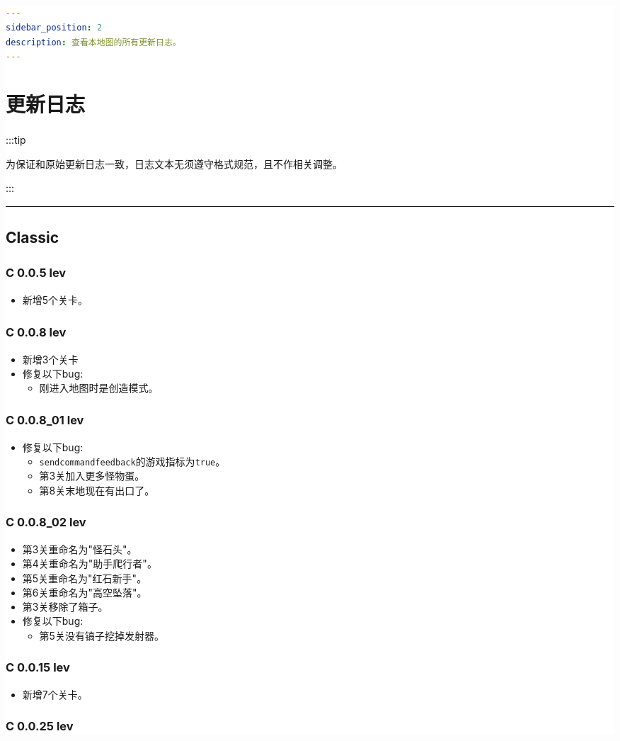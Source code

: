 ```yaml
---
sidebar_position: 2
description: 查看本地图的所有更新日志。
---
```


# 更新日志

:::tip

为保证和原始更新日志一致，日志文本无须遵守格式规范，且不作相关调整。

:::
  
---

## Classic

### C 0.0.5 lev

- 新增5个关卡。

### C 0.0.8 lev

- 新增3个关卡
- 修复以下bug:
  - 刚进入地图时是创造模式。

### C 0.0.8_01 lev

- 修复以下bug:
  - `sendcommandfeedback`的游戏指标为`true`。
  - 第3关加入更多怪物蛋。
  - 第8关末地现在有出口了。

### C 0.0.8_02 lev

- 第3关重命名为"怪石头"。
- 第4关重命名为"助手爬行者"。
- 第5关重命名为"红石新手"。
- 第6关重命名为"高空坠落"。
- 第3关移除了箱子。
- 修复以下bug:
  - 第5关没有镐子挖掉发射器。

### C 0.0.15 lev

- 新增7个关卡。

### C 0.0.25 lev
